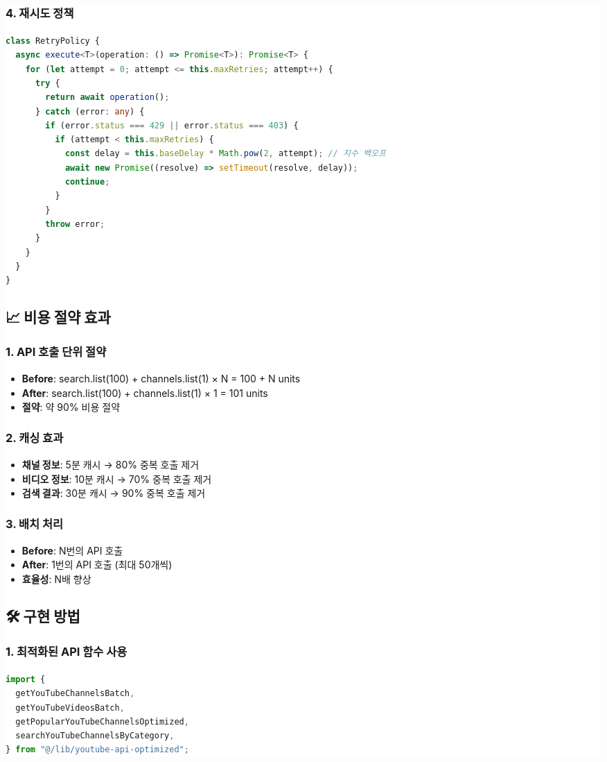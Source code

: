 ### 4. 재시도 정책

```typescript
class RetryPolicy {
  async execute<T>(operation: () => Promise<T>): Promise<T> {
    for (let attempt = 0; attempt <= this.maxRetries; attempt++) {
      try {
        return await operation();
      } catch (error: any) {
        if (error.status === 429 || error.status === 403) {
          if (attempt < this.maxRetries) {
            const delay = this.baseDelay * Math.pow(2, attempt); // 지수 백오프
            await new Promise((resolve) => setTimeout(resolve, delay));
            continue;
          }
        }
        throw error;
      }
    }
  }
}
```

## 📈 비용 절약 효과

### 1. API 호출 단위 절약

- **Before**: search.list(100) + channels.list(1) × N = 100 + N units
- **After**: search.list(100) + channels.list(1) × 1 = 101 units
- **절약**: 약 90% 비용 절약

### 2. 캐싱 효과

- **채널 정보**: 5분 캐시 → 80% 중복 호출 제거
- **비디오 정보**: 10분 캐시 → 70% 중복 호출 제거
- **검색 결과**: 30분 캐시 → 90% 중복 호출 제거

### 3. 배치 처리

- **Before**: N번의 API 호출
- **After**: 1번의 API 호출 (최대 50개씩)
- **효율성**: N배 향상

## 🛠️ 구현 방법

### 1. 최적화된 API 함수 사용

```typescript
import {
  getYouTubeChannelsBatch,
  getYouTubeVideosBatch,
  getPopularYouTubeChannelsOptimized,
  searchYouTubeChannelsByCategory,
} from "@/lib/youtube-api-optimized";
```
